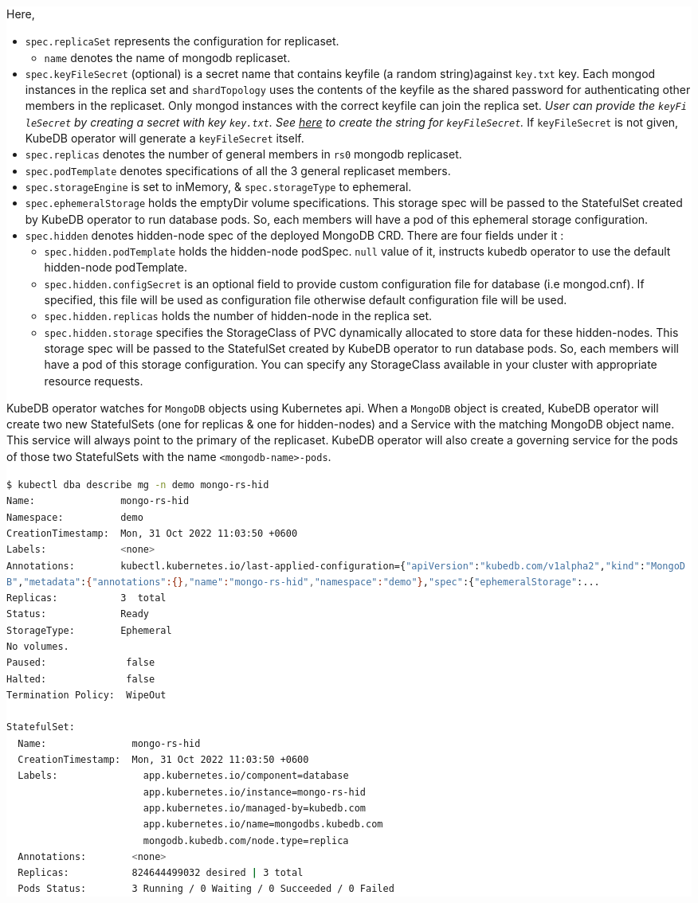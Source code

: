 Here,

- `spec.replicaSet` represents the configuration for replicaset.
  - `name` denotes the name of mongodb replicaset.
- `spec.keyFileSecret` (optional) is a secret name that contains keyfile (a random string)against `key.txt` key. Each mongod instances in the replica set and `shardTopology` uses the contents of the keyfile as the shared password for authenticating other members in the replicaset. Only mongod instances with the correct keyfile can join the replica set. _User can provide the `keyFileSecret` by creating a secret with key `key.txt`. See [here](https://docs.mongodb.com/manual/tutorial/enforce-keyfile-access-control-in-existing-replica-set/#create-a-keyfile) to create the string for `keyFileSecret`._ If `keyFileSecret` is not given, KubeDB operator will generate a `keyFileSecret` itself.
- `spec.replicas` denotes the number of general members in `rs0` mongodb replicaset.
- `spec.podTemplate` denotes specifications of all the 3 general replicaset members.
- `spec.storageEngine` is set to inMemory, & `spec.storageType` to ephemeral.
- `spec.ephemeralStorage` holds the emptyDir volume specifications. This storage spec will be passed to the StatefulSet created by KubeDB operator to run database pods. So, each members will have a pod of this ephemeral storage configuration.
- `spec.hidden` denotes hidden-node spec of the deployed MongoDB CRD. There are four fields under it : 
  - `spec.hidden.podTemplate` holds the hidden-node podSpec. `null` value of it, instructs kubedb operator to use  the default hidden-node podTemplate.
  - `spec.hidden.configSecret` is an optional field to provide custom configuration file for database (i.e mongod.cnf). If specified, this file will be used as configuration file otherwise default configuration file will be used. 
  - `spec.hidden.replicas` holds the number of hidden-node in the replica set.
  - `spec.hidden.storage` specifies the StorageClass of PVC dynamically allocated to store data for these hidden-nodes. This storage spec will be passed to the StatefulSet created by KubeDB operator to run database pods. So, each members will have a pod of this storage configuration. You can specify any StorageClass available in your cluster with appropriate resource requests.


KubeDB operator watches for `MongoDB` objects using Kubernetes api. When a `MongoDB` object is created, KubeDB operator will create two new StatefulSets (one for replicas & one for hidden-nodes) and a Service with the matching MongoDB object name. This service will always point to the primary of the replicaset. KubeDB operator will also create a governing service for the pods of those two StatefulSets with the name `<mongodb-name>-pods`.

```bash
$ kubectl dba describe mg -n demo mongo-rs-hid
Name:               mongo-rs-hid
Namespace:          demo
CreationTimestamp:  Mon, 31 Oct 2022 11:03:50 +0600
Labels:             <none>
Annotations:        kubectl.kubernetes.io/last-applied-configuration={"apiVersion":"kubedb.com/v1alpha2","kind":"MongoDB","metadata":{"annotations":{},"name":"mongo-rs-hid","namespace":"demo"},"spec":{"ephemeralStorage":...
Replicas:           3  total
Status:             Ready
StorageType:        Ephemeral
No volumes.
Paused:              false
Halted:              false
Termination Policy:  WipeOut

StatefulSet:          
  Name:               mongo-rs-hid
  CreationTimestamp:  Mon, 31 Oct 2022 11:03:50 +0600
  Labels:               app.kubernetes.io/component=database
                        app.kubernetes.io/instance=mongo-rs-hid
                        app.kubernetes.io/managed-by=kubedb.com
                        app.kubernetes.io/name=mongodbs.kubedb.com
                        mongodb.kubedb.com/node.type=replica
  Annotations:        <none>
  Replicas:           824644499032 desired | 3 total
  Pods Status:        3 Running / 0 Waiting / 0 Succeeded / 0 Failed

```
